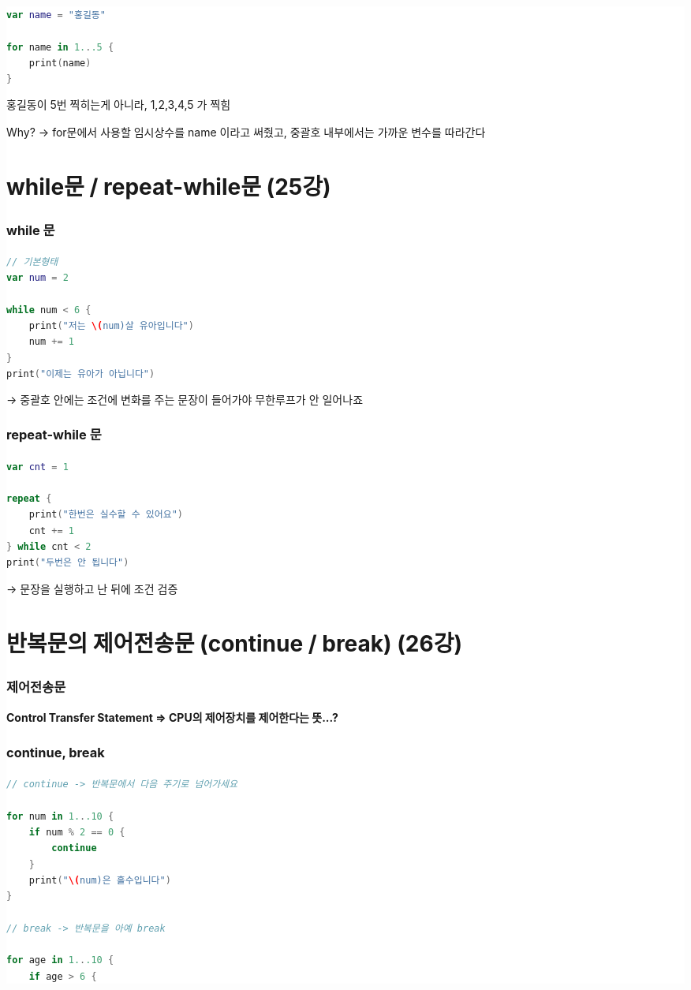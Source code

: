 ```swift
var name = "홍길동"

for name in 1...5 {
    print(name)
}
```

홍길동이 5번 찍히는게 아니라, 1,2,3,4,5 가 찍힘

Why? → for문에서 사용할 임시상수를 name 이라고 써줬고, 중괄호 내부에서는 가까운 변수를 따라간다

# while문 / repeat-while문 (25강)

### while 문

```swift
// 기본형태
var num = 2

while num < 6 {
    print("저는 \(num)살 유아입니다")
    num += 1
}
print("이제는 유아가 아닙니다")
```

→ 중괄호 안에는 조건에 변화를 주는 문장이 들어가야 무한루프가 안 일어나죠

### repeat-while 문

```swift
var cnt = 1

repeat {
    print("한번은 실수할 수 있어요")
    cnt += 1
} while cnt < 2
print("두번은 안 됩니다")
```

→ 문장을 실행하고 난 뒤에 조건 검증

# 반복문의 제어전송문 (continue / break) (26강)

### 제어전송문

**Control Transfer Statement => CPU의 제어장치를 제어한다는 뜻...?**

### continue, break

```swift
// continue -> 반복문에서 다음 주기로 넘어가세요

for num in 1...10 {
    if num % 2 == 0 {
        continue
    }
    print("\(num)은 홀수입니다")
}

// break -> 반복문을 아예 break

for age in 1...10 {
    if age > 6 {
```